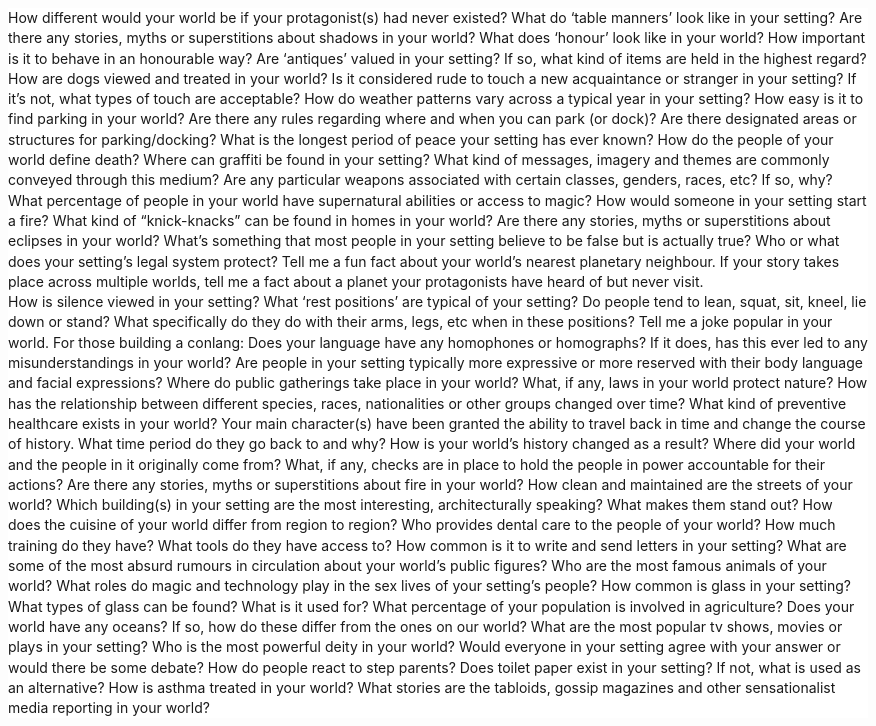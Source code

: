 How different would your world be if your protagonist(s) had never existed? 
What do ‘table manners’ look like in your setting?
Are there any stories, myths or superstitions about shadows in your world?
What does ‘honour’ look like in your world? How important is it to behave in an honourable way?
Are ‘antiques’ valued in your setting? If so, what kind of items are held in the highest regard?
How are dogs viewed and treated in your world?
Is it considered rude to touch a new acquaintance or stranger in your setting? If it’s not, what types of touch are acceptable?
How do weather patterns vary across a typical year in your setting?
How easy is it to find parking in your world? Are there any rules regarding where and when you can park (or dock)? Are there designated areas or structures for parking/docking?
What is the longest period of peace your setting has ever known? 
How do the people of your world define death?
Where can graffiti be found in your setting? What kind of messages, imagery and themes are commonly conveyed through this medium?
Are any particular weapons associated with certain classes, genders, races, etc? If so, why?
What percentage of people in your world have supernatural abilities or access to magic?
How would someone in your setting start a fire?
What kind of “knick-knacks” can be found in homes in your world?
Are there any stories, myths or superstitions about eclipses in your world?
What’s something that most people in your setting believe to be false but is actually true? 
Who or what does your setting’s legal system protect?
Tell me a fun fact about your world’s nearest planetary neighbour. If your story takes place across multiple worlds, tell me a fact about a planet your protagonists have heard of but never visit.  
How is silence viewed in your setting?
What ‘rest positions’ are typical of your setting? Do people tend to lean, squat, sit, kneel, lie down or stand? What specifically do they do with their arms, legs, etc when in these positions?
Tell me a joke popular in your world.
For those building a conlang: Does your language have any homophones or homographs? If it does, has this ever led to any misunderstandings in your world?
Are people in your setting typically more expressive or more reserved with their body language and facial expressions? 
Where do public gatherings take place in your world?
What, if any, laws in your world protect nature?
How has the relationship between different species, races, nationalities or other groups changed over time?
What kind of preventive healthcare exists in your world?
Your main character(s) have been granted the ability to travel back in time and change the course of history. What time period do they go back to and why? How is your world’s history changed as a result? 
Where did your world and the people in it originally come from?
What, if any, checks are in place to hold the people in power accountable for their actions?
Are there any stories, myths or superstitions about fire in your world?
How clean and maintained are the streets of your world?
Which building(s) in your setting are the most interesting, architecturally speaking? What makes them stand out?
How does the cuisine of your world differ from region to region? 
Who provides dental care to the people of your world? How much training do they have? What tools do they have access to?
How common is it to write and send letters in your setting?
What are some of the most absurd rumours in circulation about your world’s public figures?
Who are the most famous animals of your world?
What roles do magic and technology play in the sex lives of your setting’s people?
How common is glass in your setting? What types of glass can be found? What is it used for?
What percentage of your population is involved in agriculture?
Does your world have any oceans? If so, how do these differ from the ones on our world?
What are the most popular tv shows, movies or plays in your setting?
Who is the most powerful deity in your world? Would everyone in your setting agree with your answer or would there be some debate?
How do people react to step parents?
Does toilet paper exist in your setting? If not, what is used as an alternative?
How is asthma treated in your world? 
What stories are the tabloids, gossip magazines and other sensationalist media reporting in your world?